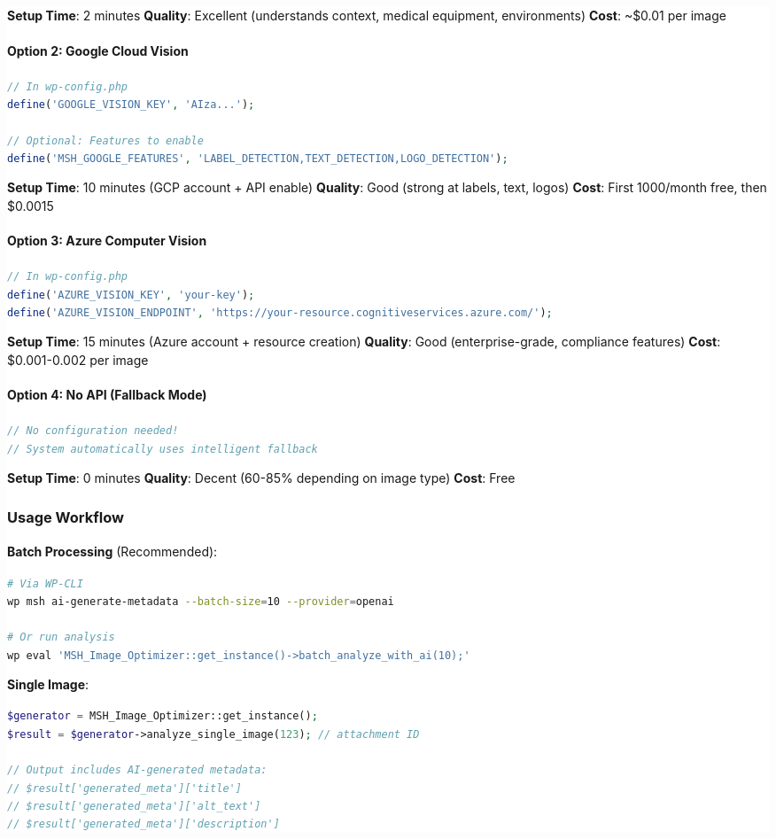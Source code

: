 **Setup Time**: 2 minutes
**Quality**: Excellent (understands context, medical equipment, environments)
**Cost**: ~$0.01 per image

#### Option 2: Google Cloud Vision

```php
// In wp-config.php
define('GOOGLE_VISION_KEY', 'AIza...');

// Optional: Features to enable
define('MSH_GOOGLE_FEATURES', 'LABEL_DETECTION,TEXT_DETECTION,LOGO_DETECTION');
```

**Setup Time**: 10 minutes (GCP account + API enable)
**Quality**: Good (strong at labels, text, logos)
**Cost**: First 1000/month free, then $0.0015

#### Option 3: Azure Computer Vision

```php
// In wp-config.php
define('AZURE_VISION_KEY', 'your-key');
define('AZURE_VISION_ENDPOINT', 'https://your-resource.cognitiveservices.azure.com/');
```

**Setup Time**: 15 minutes (Azure account + resource creation)
**Quality**: Good (enterprise-grade, compliance features)
**Cost**: $0.001-0.002 per image

#### Option 4: No API (Fallback Mode)

```php
// No configuration needed!
// System automatically uses intelligent fallback
```

**Setup Time**: 0 minutes
**Quality**: Decent (60-85% depending on image type)
**Cost**: Free

### Usage Workflow

**Batch Processing** (Recommended):
```bash
# Via WP-CLI
wp msh ai-generate-metadata --batch-size=10 --provider=openai

# Or run analysis
wp eval 'MSH_Image_Optimizer::get_instance()->batch_analyze_with_ai(10);'
```

**Single Image**:
```php
$generator = MSH_Image_Optimizer::get_instance();
$result = $generator->analyze_single_image(123); // attachment ID

// Output includes AI-generated metadata:
// $result['generated_meta']['title']
// $result['generated_meta']['alt_text']
// $result['generated_meta']['description']
```
